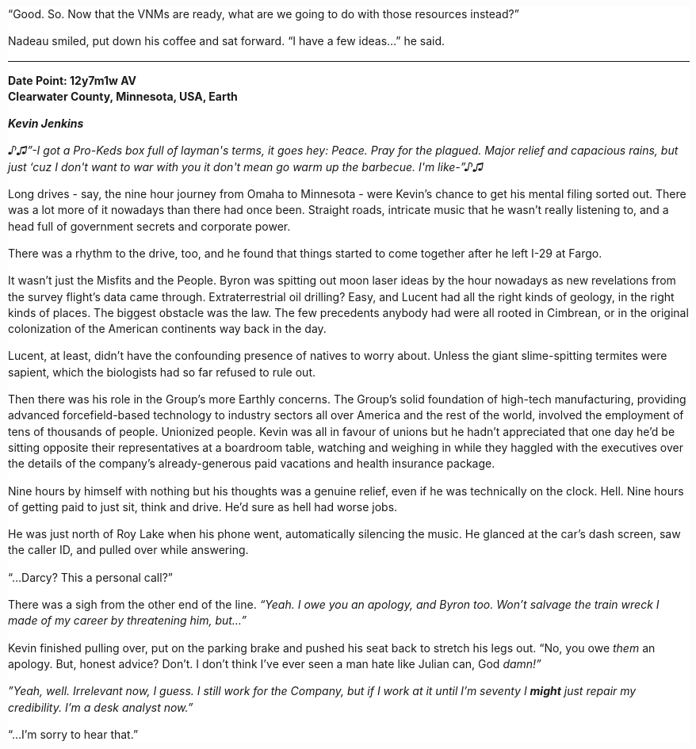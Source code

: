 “Good. So. Now that the VNMs are ready, what are we going to do with those resources instead?”

Nadeau smiled, put down his coffee and sat forward. “I have a few ideas…” he said.
___
**Date Point: 12y7m1w AV**    
**Clearwater County, Minnesota, USA, Earth**

***Kevin Jenkins***

*♪♫”-I got a Pro-Keds box full of layman's terms, it goes hey: Peace. Pray for the plagued. Major relief and capacious rains, but just ‘cuz I don't want to war with you it don't mean go warm up the barbecue. I'm like-”♪♫*

Long drives - say, the nine hour journey from Omaha to Minnesota - were Kevin’s chance to get his mental filing sorted out. There was a lot more of it nowadays than there had once been. Straight roads, intricate music that he wasn’t really listening to, and a head full of government secrets and corporate power.

There was a rhythm to the drive, too, and he found that things started to come together after he left I-29 at Fargo.

It wasn’t just the Misfits and the People. Byron was spitting out moon laser ideas by the hour nowadays as new revelations from the survey flight’s data came through. Extraterrestrial oil drilling? Easy, and Lucent had all the right kinds of geology, in the right kinds of places. The biggest obstacle was the law. The few precedents anybody had were all rooted in Cimbrean, or in the original colonization of the American continents way back in the day.

Lucent, at least, didn’t have the confounding presence of natives to worry about. Unless the giant slime-spitting termites were sapient, which the biologists had so far refused to rule out.

Then there was his role in the Group’s more Earthly concerns. The Group’s solid foundation of high-tech manufacturing, providing advanced forcefield-based technology to industry sectors all over America and the rest of the world, involved the employment of tens of thousands of people. Unionized people. Kevin was all in favour of unions but he hadn’t appreciated that one day he’d be sitting opposite their representatives at a boardroom table, watching and weighing in while they haggled with the executives over the details of the company’s already-generous paid vacations and health insurance package.

Nine hours by himself with nothing but his thoughts was a genuine relief, even if he was technically on the clock. Hell. Nine hours of getting paid to just sit, think and drive. He’d sure as hell had worse jobs.

He was just north of Roy Lake when his phone went, automatically silencing the music. He glanced at the car’s dash screen, saw the caller ID, and pulled over while answering.

“...Darcy? This a personal call?”

There was a sigh from the other end of the line. *“Yeah. I owe you an apology, and Byron too. Won’t salvage the train wreck I made of my career by threatening him, but…”*

Kevin finished pulling over, put on the parking brake and pushed his seat back to stretch his legs out. “No, you owe *them* an apology. But, honest advice? Don’t. I don’t think I’ve ever seen a man hate like Julian can, God *damn!”*

*”Yeah, well. Irrelevant now, I guess. I still work for the Company, but if I work at it until I’m seventy I* ***might*** *just repair my credibility. I’m a desk analyst now.”*

“...I’m sorry to hear that.”
